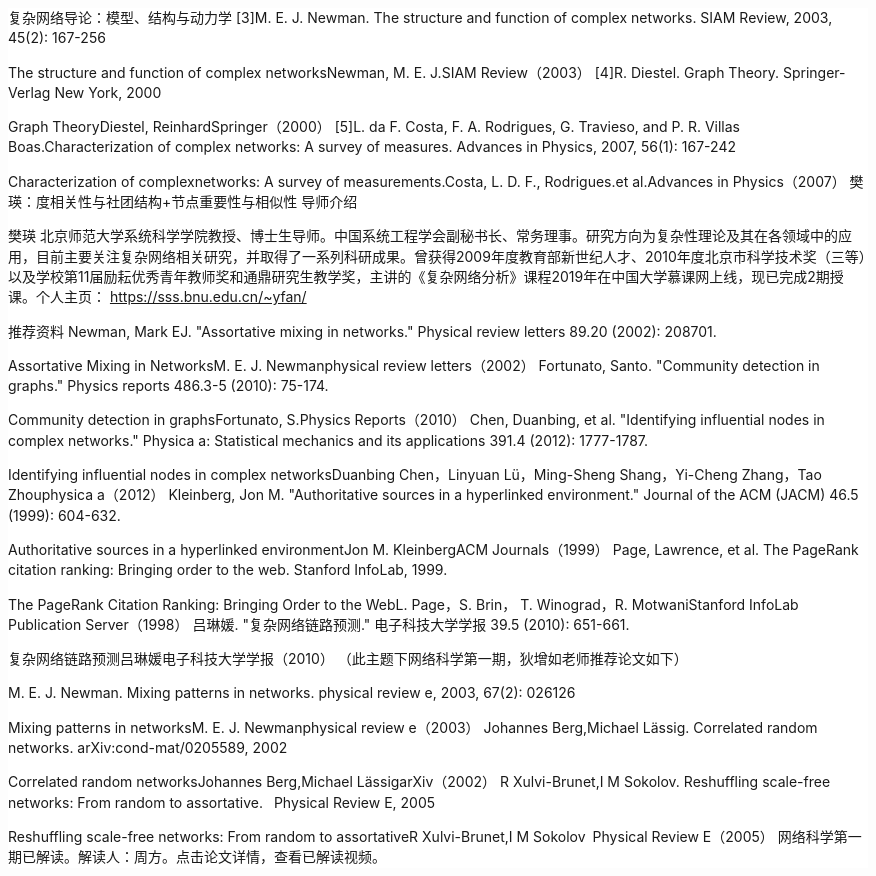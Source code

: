 复杂网络导论：模型、结构与动力学
[3]M. E. J. Newman. The structure and function of complex networks. SIAM
Review, 2003, 45(2): 167-256

The structure and function of complex networksNewman, M. E. J.SIAM Review（2003）
[4]R. Diestel. Graph Theory. Springer-Verlag New York, 2000

Graph TheoryDiestel, ReinhardSpringer（2000）
[5]L. da F. Costa, F. A. Rodrigues, G. Travieso, and P. R. Villas Boas.Characterization of complex networks: A survey of measures. Advances in Physics, 2007, 56(1): 167-242

Characterization of complexnetworks: A survey of measurements.Costa, L. D. F., Rodrigues.et al.Advances in Physics（2007）
樊瑛：度相关性与社团结构+节点重要性与相似性
导师介绍

樊瑛
北京师范大学系统科学学院教授、博士生导师。中国系统工程学会副秘书长、常务理事。研究方向为复杂性理论及其在各领域中的应用，目前主要关注复杂网络相关研究，并取得了一系列科研成果。曾获得2009年度教育部新世纪人才、2010年度北京市科学技术奖（三等）以及学校第11届励耘优秀青年教师奖和通鼎研究生教学奖，主讲的《复杂网络分析》课程2019年在中国大学慕课网上线，现已完成2期授课。个人主页： https://sss.bnu.edu.cn/~yfan/

推荐资料
Newman, Mark EJ. "Assortative mixing in networks." Physical review letters 89.20 (2002): 208701.

Assortative Mixing in NetworksM. E. J. Newmanphysical review letters（2002）
Fortunato, Santo. "Community detection in graphs." Physics reports 486.3-5 (2010): 75-174.

Community detection in graphsFortunato, S.Physics Reports（2010）
Chen, Duanbing, et al. "Identifying influential nodes in complex networks." Physica a: Statistical mechanics and its applications 391.4 (2012): 1777-1787.

Identifying influential nodes in complex networksDuanbing Chen，Linyuan Lü，Ming-Sheng Shang，Yi-Cheng Zhang，Tao Zhouphysica a（2012）
Kleinberg, Jon M. "Authoritative sources in a hyperlinked environment." Journal of the ACM (JACM) 46.5 (1999): 604-632.

Authoritative sources in a hyperlinked environmentJon M. KleinbergACM Journals（1999）
Page, Lawrence, et al. The PageRank citation ranking: Bringing order to the web. Stanford InfoLab, 1999.

The PageRank Citation Ranking: Bringing Order to the WebL. Page，S. Brin， T. Winograd，R. MotwaniStanford InfoLab Publication Server（1998）
吕琳媛. "复杂网络链路预测." 电子科技大学学报 39.5 (2010): 651-661.

复杂网络链路预测吕琳媛电子科技大学学报（2010）
（此主题下网络科学第一期，狄增如老师推荐论文如下）

M. E. J. Newman. Mixing patterns in networks. physical review e, 2003, 67(2): 026126

Mixing patterns in networksM. E. J. Newmanphysical review e（2003）
Johannes Berg,Michael Lässig. Correlated random networks. arXiv:cond-mat/0205589, 2002

Correlated random networksJohannes Berg,Michael LässigarXiv（2002）
R Xulvi-Brunet,I M Sokolov. Reshuffling scale-free networks: From random to assortative.  Physical Review E, 2005

Reshuffling scale-free networks: From random to assortativeR Xulvi-Brunet,I M Sokolov Physical Review E（2005）
网络科学第一期已解读。解读人：周方。点击论文详情，查看已解读视频。
